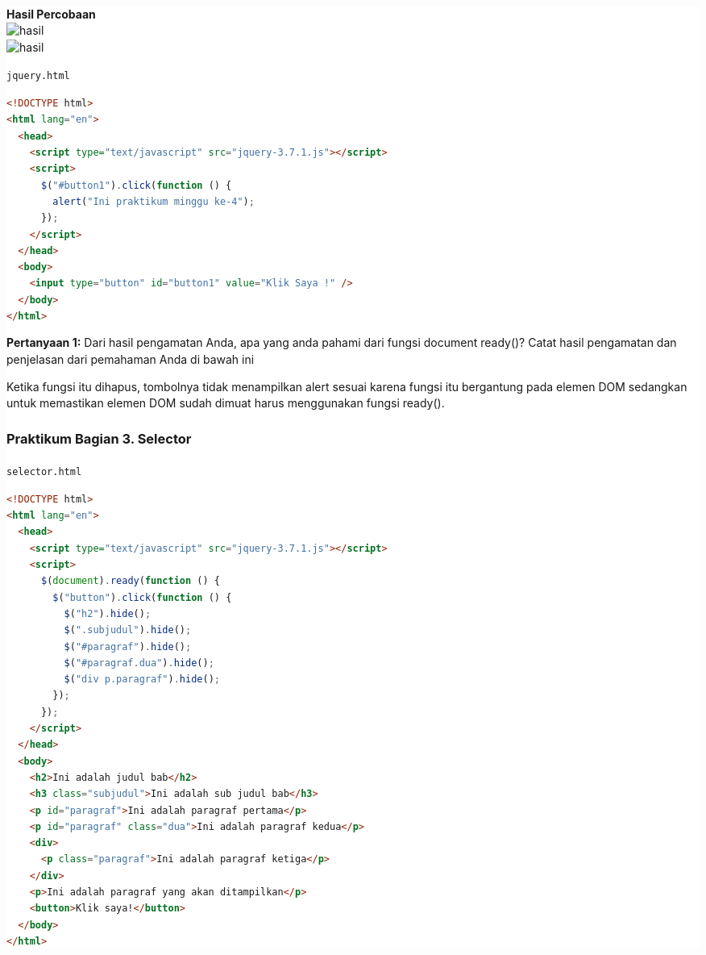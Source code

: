 ```html
```

**Hasil Percobaan**<br>
![hasil](img/image-1.png)<br>
![hasil](img/image-2.png)<br>

`jquery.html`

```html
<!DOCTYPE html>
<html lang="en">
  <head>
    <script type="text/javascript" src="jquery-3.7.1.js"></script>
    <script>
      $("#button1").click(function () {
        alert("Ini praktikum minggu ke-4");
      });
    </script>
  </head>
  <body>
    <input type="button" id="button1" value="Klik Saya !" />
  </body>
</html>
```

**Pertanyaan 1:** Dari hasil pengamatan Anda, apa yang anda pahami dari fungsi document ready()? Catat hasil pengamatan dan penjelasan dari pemahaman Anda di bawah ini <br>

Ketika fungsi itu dihapus, tombolnya tidak menampilkan alert sesuai karena fungsi itu bergantung pada elemen DOM sedangkan untuk memastikan elemen DOM sudah dimuat harus menggunakan fungsi ready().

### **Praktikum Bagian 3. Selector**

`selector.html`

```html
<!DOCTYPE html>
<html lang="en">
  <head>
    <script type="text/javascript" src="jquery-3.7.1.js"></script>
    <script>
      $(document).ready(function () {
        $("button").click(function () {
          $("h2").hide();
          $(".subjudul").hide();
          $("#paragraf").hide();
          $("#paragraf.dua").hide();
          $("div p.paragraf").hide();
        });
      });
    </script>
  </head>
  <body>
    <h2>Ini adalah judul bab</h2>
    <h3 class="subjudul">Ini adalah sub judul bab</h3>
    <p id="paragraf">Ini adalah paragraf pertama</p>
    <p id="paragraf" class="dua">Ini adalah paragraf kedua</p>
    <div>
      <p class="paragraf">Ini adalah paragraf ketiga</p>
    </div>
    <p>Ini adalah paragraf yang akan ditampilkan</p>
    <button>Klik saya!</button>
  </body>
</html>
```
